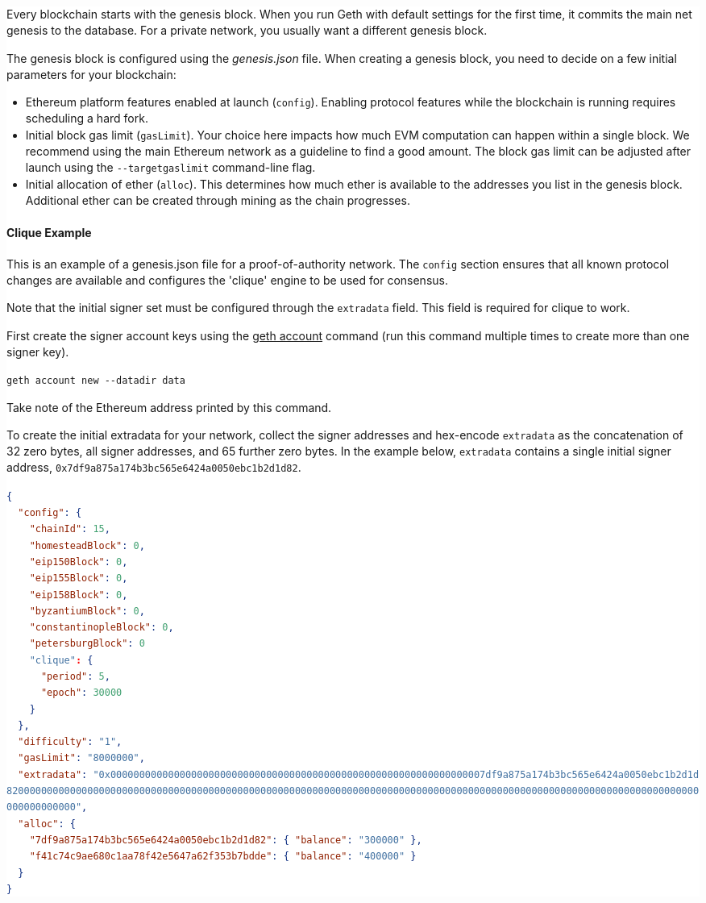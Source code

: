 Every blockchain starts with the genesis block. When you run Geth with default settings
for the first time, it commits the main net genesis to the database. For a private
network, you usually want a different genesis block.

The genesis block is configured using the _genesis.json_ file. When creating a genesis
block, you need to decide on a few initial parameters for your blockchain:

- Ethereum platform features enabled at launch (`config`). Enabling protocol features
  while the blockchain is running requires scheduling a hard fork.
- Initial block gas limit (`gasLimit`). Your choice here impacts how much EVM computation
  can happen within a single block. We recommend using the main Ethereum network as a
  guideline to find a good amount. The block gas limit can be adjusted after launch using
  the `--targetgaslimit` command-line flag.
- Initial allocation of ether (`alloc`). This determines how much ether is available to
  the addresses you list in the genesis block. Additional ether can be created through
  mining as the chain progresses.

#### Clique Example

This is an example of a genesis.json file for a proof-of-authority network. The `config`
section ensures that all known protocol changes are available and configures the 'clique'
engine to be used for consensus.

Note that the initial signer set must be configured through the `extradata` field. This
field is required for clique to work.

First create the signer account keys using the [geth account](./managing-your-accounts)
command (run this command multiple times to create more than one signer key).

```shell
geth account new --datadir data
```

Take note of the Ethereum address printed by this command.

To create the initial extradata for your network, collect the signer addresses and
hex-encode `extradata` as the concatenation of 32 zero bytes, all signer addresses, and 65
further zero bytes. In the example below, `extradata` contains a single initial signer
address, `0x7df9a875a174b3bc565e6424a0050ebc1b2d1d82`.

```json
{
  "config": {
    "chainId": 15,
    "homesteadBlock": 0,
    "eip150Block": 0,
    "eip155Block": 0,
    "eip158Block": 0,
    "byzantiumBlock": 0,
    "constantinopleBlock": 0,
    "petersburgBlock": 0
    "clique": {
      "period": 5,
      "epoch": 30000
    }
  },
  "difficulty": "1",
  "gasLimit": "8000000",
  "extradata": "0x00000000000000000000000000000000000000000000000000000000000000007df9a875a174b3bc565e6424a0050ebc1b2d1d820000000000000000000000000000000000000000000000000000000000000000000000000000000000000000000000000000000000000000000000000000000000",
  "alloc": {
    "7df9a875a174b3bc565e6424a0050ebc1b2d1d82": { "balance": "300000" },
    "f41c74c9ae680c1aa78f42e5647a62f353b7bdde": { "balance": "400000" }
  }
}
```

